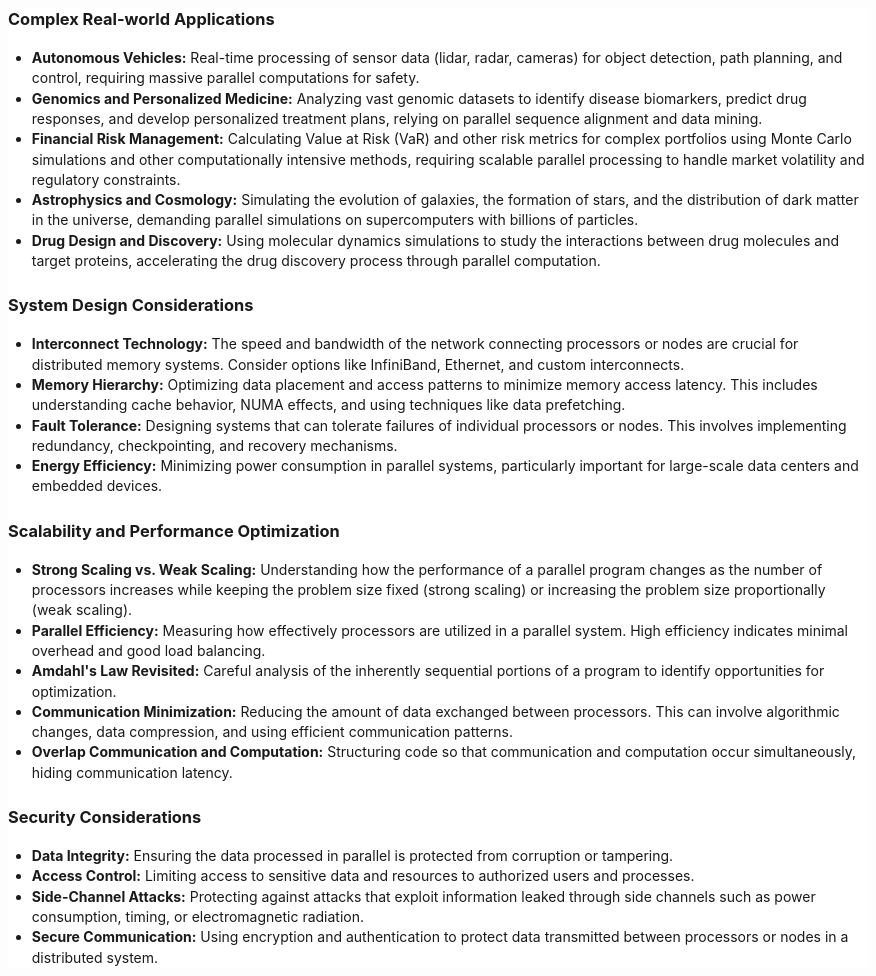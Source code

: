 ### Complex Real-world Applications

- **Autonomous Vehicles:** Real-time processing of sensor data (lidar, radar, cameras) for object detection, path planning, and control, requiring massive parallel computations for safety.
- **Genomics and Personalized Medicine:** Analyzing vast genomic datasets to identify disease biomarkers, predict drug responses, and develop personalized treatment plans, relying on parallel sequence alignment and data mining.
- **Financial Risk Management:**  Calculating Value at Risk (VaR) and other risk metrics for complex portfolios using Monte Carlo simulations and other computationally intensive methods, requiring scalable parallel processing to handle market volatility and regulatory constraints.
- **Astrophysics and Cosmology:** Simulating the evolution of galaxies, the formation of stars, and the distribution of dark matter in the universe, demanding parallel simulations on supercomputers with billions of particles.
- **Drug Design and Discovery:** Using molecular dynamics simulations to study the interactions between drug molecules and target proteins, accelerating the drug discovery process through parallel computation.

### System Design Considerations

- **Interconnect Technology:**  The speed and bandwidth of the network connecting processors or nodes are crucial for distributed memory systems.  Consider options like InfiniBand, Ethernet, and custom interconnects.
- **Memory Hierarchy:**  Optimizing data placement and access patterns to minimize memory access latency.  This includes understanding cache behavior, NUMA effects, and using techniques like data prefetching.
- **Fault Tolerance:**  Designing systems that can tolerate failures of individual processors or nodes.  This involves implementing redundancy, checkpointing, and recovery mechanisms.
- **Energy Efficiency:**  Minimizing power consumption in parallel systems, particularly important for large-scale data centers and embedded devices.

### Scalability and Performance Optimization

- **Strong Scaling vs. Weak Scaling:**  Understanding how the performance of a parallel program changes as the number of processors increases while keeping the problem size fixed (strong scaling) or increasing the problem size proportionally (weak scaling).
- **Parallel Efficiency:**  Measuring how effectively processors are utilized in a parallel system.  High efficiency indicates minimal overhead and good load balancing.
- **Amdahl's Law Revisited:**  Careful analysis of the inherently sequential portions of a program to identify opportunities for optimization.
- **Communication Minimization:**  Reducing the amount of data exchanged between processors.  This can involve algorithmic changes, data compression, and using efficient communication patterns.
- **Overlap Communication and Computation:**  Structuring code so that communication and computation occur simultaneously, hiding communication latency.

### Security Considerations

- **Data Integrity:** Ensuring the data processed in parallel is protected from corruption or tampering.
- **Access Control:**  Limiting access to sensitive data and resources to authorized users and processes.
- **Side-Channel Attacks:**  Protecting against attacks that exploit information leaked through side channels such as power consumption, timing, or electromagnetic radiation.
- **Secure Communication:**  Using encryption and authentication to protect data transmitted between processors or nodes in a distributed system.

